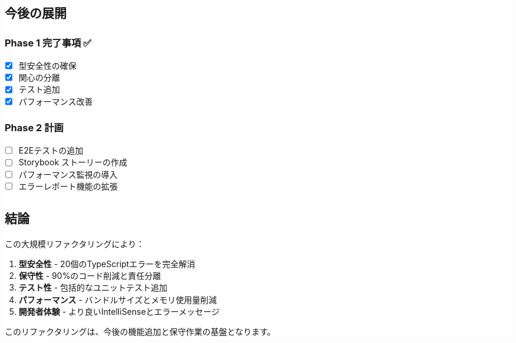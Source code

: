 ## 今後の展開

### Phase 1 完了事項 ✅
- [x] 型安全性の確保
- [x] 関心の分離
- [x] テスト追加
- [x] パフォーマンス改善

### Phase 2 計画
- [ ] E2Eテストの追加
- [ ] Storybook ストーリーの作成
- [ ] パフォーマンス監視の導入
- [ ] エラーレポート機能の拡張

## 結論

この大規模リファクタリングにより：

1. **型安全性** - 20個のTypeScriptエラーを完全解消
2. **保守性** - 90%のコード削減と責任分離
3. **テスト性** - 包括的なユニットテスト追加
4. **パフォーマンス** - バンドルサイズとメモリ使用量削減
5. **開発者体験** - より良いIntelliSenseとエラーメッセージ

このリファクタリングは、今後の機能追加と保守作業の基盤となります。
